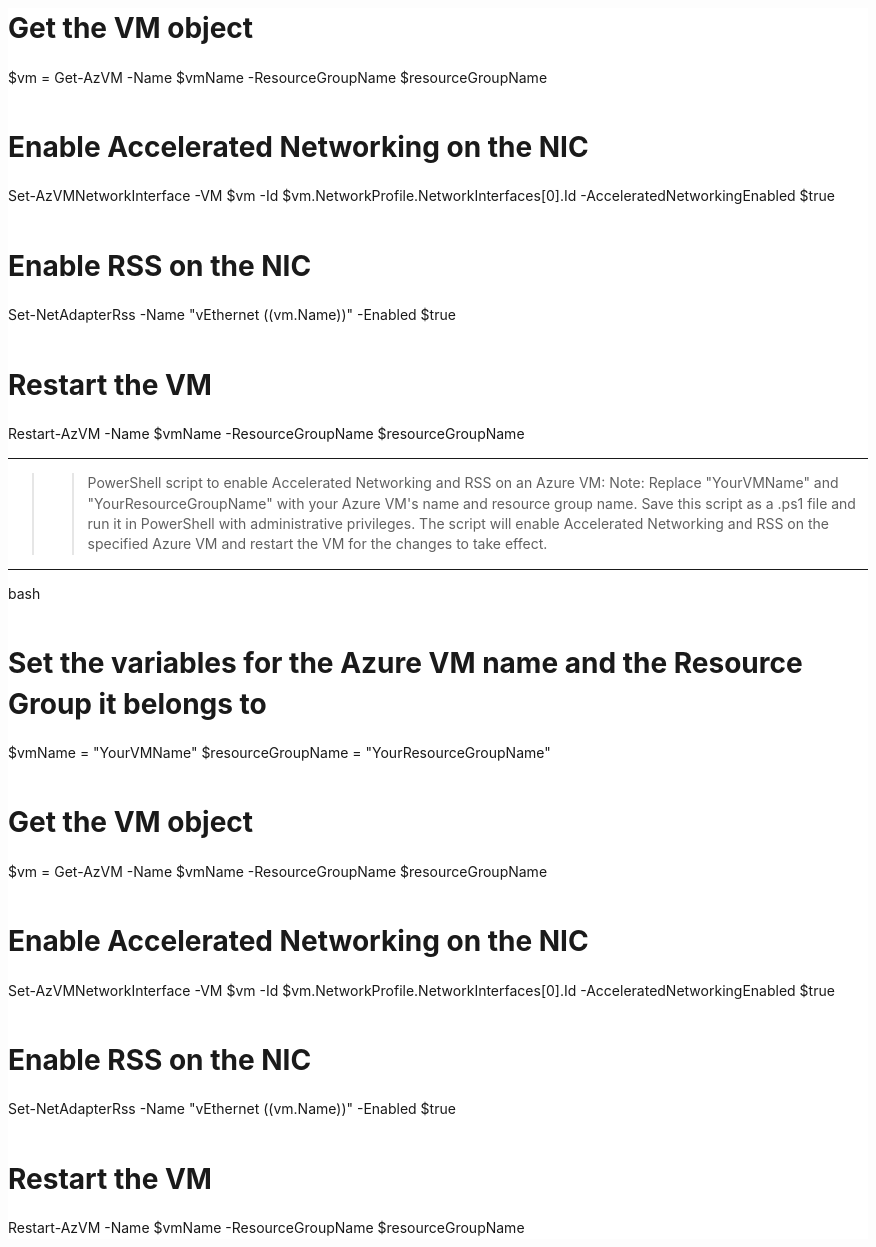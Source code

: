 # Get the VM object
$vm = Get-AzVM -Name $vmName -ResourceGroupName $resourceGroupName

# Enable Accelerated Networking on the NIC
Set-AzVMNetworkInterface -VM $vm -Id $vm.NetworkProfile.NetworkInterfaces[0].Id -AcceleratedNetworkingEnabled $true

# Enable RSS on the NIC
Set-NetAdapterRss -Name "vEthernet ($($vm.Name))" -Enabled $true

# Restart the VM
Restart-AzVM -Name $vmName -ResourceGroupName $resourceGroupName

---

>> PowerShell script to enable Accelerated Networking and RSS on an Azure VM:
Note: Replace "YourVMName" and "YourResourceGroupName" with your Azure VM's name and resource group name.
Save this script as a .ps1 file and run it in PowerShell with administrative privileges. The script will enable Accelerated Networking and RSS on the specified Azure VM and restart the VM for the changes to take effect.
---
bash

# Set the variables for the Azure VM name and the Resource Group it belongs to
$vmName = "YourVMName"
$resourceGroupName = "YourResourceGroupName"

# Get the VM object
$vm = Get-AzVM -Name $vmName -ResourceGroupName $resourceGroupName

# Enable Accelerated Networking on the NIC
Set-AzVMNetworkInterface -VM $vm -Id $vm.NetworkProfile.NetworkInterfaces[0].Id -AcceleratedNetworkingEnabled $true

# Enable RSS on the NIC
Set-NetAdapterRss -Name "vEthernet ($($vm.Name))" -Enabled $true

# Restart the VM
Restart-AzVM -Name $vmName -ResourceGroupName $resourceGroupName
